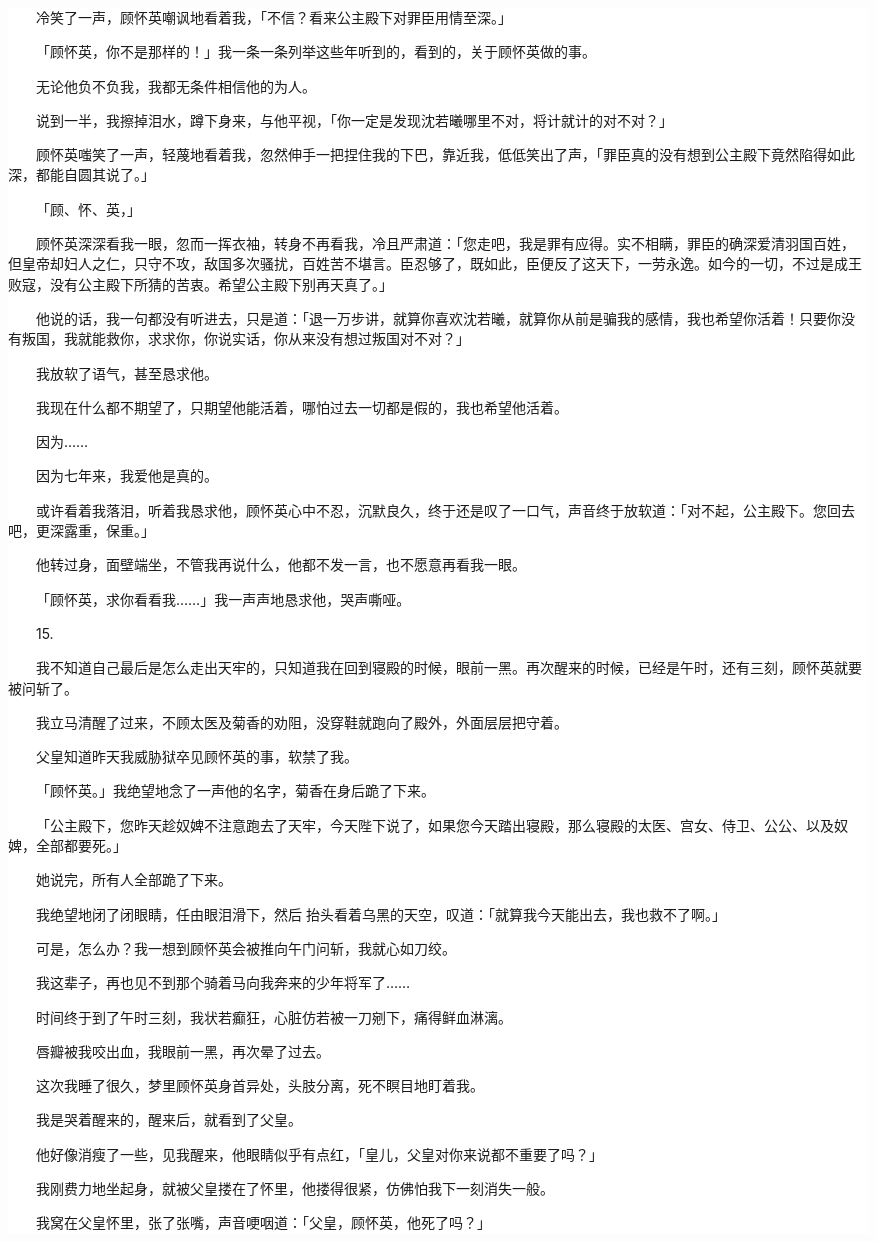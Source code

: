 &emsp;&emsp;冷笑了一声，顾怀英嘲讽地看着我，「不信？看来公主殿下对罪臣用情至深。」  
  
&emsp;&emsp;「顾怀英，你不是那样的！」我一条一条列举这些年听到的，看到的，关于顾怀英做的事。  
  
&emsp;&emsp;无论他负不负我，我都无条件相信他的为人。  
  
&emsp;&emsp;说到一半，我擦掉泪水，蹲下身来，与他平视，「你一定是发现沈若曦哪里不对，将计就计的对不对？」  
  
&emsp;&emsp;顾怀英嗤笑了一声，轻蔑地看着我，忽然伸手一把捏住我的下巴，靠近我，低低笑出了声，「罪臣真的没有想到公主殿下竟然陷得如此深，都能自圆其说了。」  
  
&emsp;&emsp;「顾、怀、英，」  
  
&emsp;&emsp;顾怀英深深看我一眼，忽而一挥衣袖，转身不再看我，冷且严肃道：「您走吧，我是罪有应得。实不相瞒，罪臣的确深爱清羽国百姓，但皇帝却妇人之仁，只守不攻，敌国多次骚扰，百姓苦不堪言。臣忍够了，既如此，臣便反了这天下，一劳永逸。如今的一切，不过是成王败寇，没有公主殿下所猜的苦衷。希望公主殿下别再天真了。」  
  
&emsp;&emsp;他说的话，我一句都没有听进去，只是道：「退一万步讲，就算你喜欢沈若曦，就算你从前是骗我的感情，我也希望你活着！只要你没有叛国，我就能救你，求求你，你说实话，你从来没有想过叛国对不对？」  
  
&emsp;&emsp;我放软了语气，甚至恳求他。  
  
&emsp;&emsp;我现在什么都不期望了，只期望他能活着，哪怕过去一切都是假的，我也希望他活着。  
  
&emsp;&emsp;因为……  
  
&emsp;&emsp;因为七年来，我爱他是真的。  
  
&emsp;&emsp;或许看着我落泪，听着我恳求他，顾怀英心中不忍，沉默良久，终于还是叹了一口气，声音终于放软道：「对不起，公主殿下。您回去吧，更深露重，保重。」  
  
&emsp;&emsp;他转过身，面壁端坐，不管我再说什么，他都不发一言，也不愿意再看我一眼。  
  
&emsp;&emsp;「顾怀英，求你看看我……」我一声声地恳求他，哭声嘶哑。  
  
&emsp;&emsp;15.  
  
&emsp;&emsp;我不知道自己最后是怎么走出天牢的，只知道我在回到寝殿的时候，眼前一黑。再次醒来的时候，已经是午时，还有三刻，顾怀英就要被问斩了。  
  
&emsp;&emsp;我立马清醒了过来，不顾太医及菊香的劝阻，没穿鞋就跑向了殿外，外面层层把守着。  
  
&emsp;&emsp;父皇知道昨天我威胁狱卒见顾怀英的事，软禁了我。  
  
&emsp;&emsp;「顾怀英。」我绝望地念了一声他的名字，菊香在身后跪了下来。  
  
&emsp;&emsp;「公主殿下，您昨天趁奴婢不注意跑去了天牢，今天陛下说了，如果您今天踏出寝殿，那么寝殿的太医、宫女、侍卫、公公、以及奴婢，全部都要死。」  
  
&emsp;&emsp;她说完，所有人全部跪了下来。  
  
&emsp;&emsp;我绝望地闭了闭眼睛，任由眼泪滑下，然后 抬头看着乌黑的天空，叹道：「就算我今天能出去，我也救不了啊。」  
  
&emsp;&emsp;可是，怎么办？我一想到顾怀英会被推向午门问斩，我就心如刀绞。  
  
&emsp;&emsp;我这辈子，再也见不到那个骑着马向我奔来的少年将军了……  
  
&emsp;&emsp;时间终于到了午时三刻，我状若癫狂，心脏仿若被一刀剜下，痛得鲜血淋漓。  
  
&emsp;&emsp;唇瓣被我咬出血，我眼前一黑，再次晕了过去。  
  
&emsp;&emsp;这次我睡了很久，梦里顾怀英身首异处，头肢分离，死不瞑目地盯着我。  
  
&emsp;&emsp;我是哭着醒来的，醒来后，就看到了父皇。  
  
&emsp;&emsp;他好像消瘦了一些，见我醒来，他眼睛似乎有点红，「皇儿，父皇对你来说都不重要了吗？」  
  
&emsp;&emsp;我刚费力地坐起身，就被父皇搂在了怀里，他搂得很紧，仿佛怕我下一刻消失一般。  
  
&emsp;&emsp;我窝在父皇怀里，张了张嘴，声音哽咽道：「父皇，顾怀英，他死了吗？」  
  